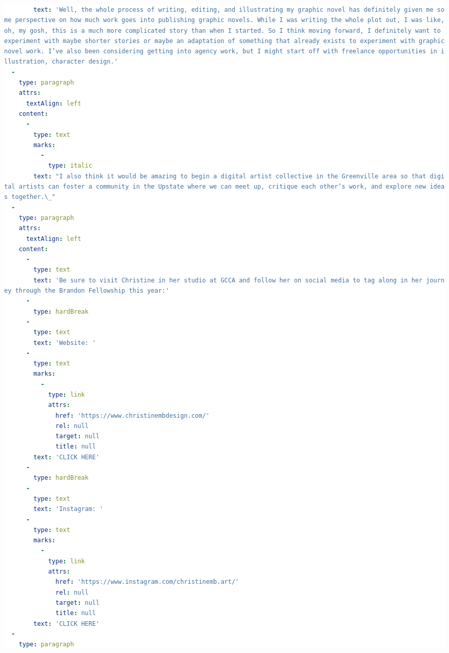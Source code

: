 ```yaml
        text: 'Well, the whole process of writing, editing, and illustrating my graphic novel has definitely given me some perspective on how much work goes into publishing graphic novels. While I was writing the whole plot out, I was like, oh, my gosh, this is a much more complicated story than when I started. So I think moving forward, I definitely want to experiment with maybe shorter stories or maybe an adaptation of something that already exists to experiment with graphic novel work. I’ve also been considering getting into agency work, but I might start off with freelance opportunities in illustration, character design.'
  -
    type: paragraph
    attrs:
      textAlign: left
    content:
      -
        type: text
        marks:
          -
            type: italic
        text: "I also think it would be amazing to begin a digital artist collective in the Greenville area so that digital artists can foster a community in the Upstate where we can meet up, critique each other’s work, and explore new ideas together.\_"
  -
    type: paragraph
    attrs:
      textAlign: left
    content:
      -
        type: text
        text: 'Be sure to visit Christine in her studio at GCCA and follow her on social media to tag along in her journey through the Brandon Fellowship this year:'
      -
        type: hardBreak
      -
        type: text
        text: 'Website: '
      -
        type: text
        marks:
          -
            type: link
            attrs:
              href: 'https://www.christinembdesign.com/'
              rel: null
              target: null
              title: null
        text: 'CLICK HERE'
      -
        type: hardBreak
      -
        type: text
        text: 'Instagram: '
      -
        type: text
        marks:
          -
            type: link
            attrs:
              href: 'https://www.instagram.com/christinemb.art/'
              rel: null
              target: null
              title: null
        text: 'CLICK HERE'
  -
    type: paragraph
```